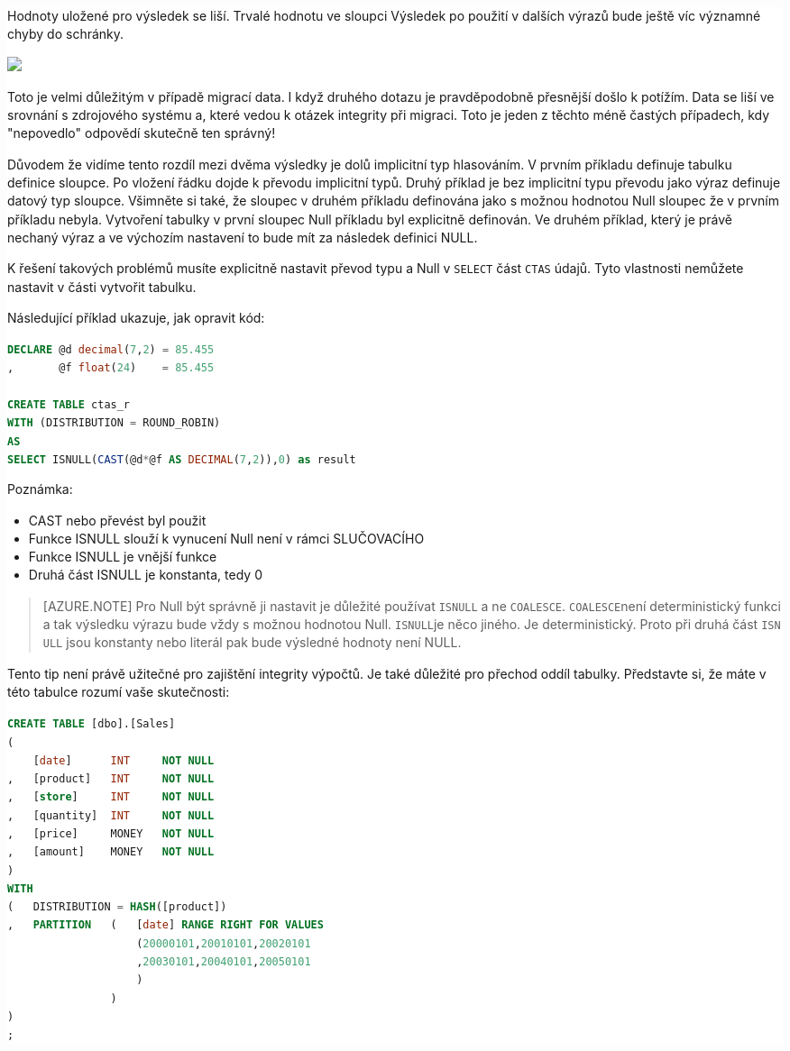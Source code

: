 Hodnoty uložené pro výsledek se liší. Trvalé hodnotu ve sloupci Výsledek po použití v dalších výrazů bude ještě víc významné chyby do schránky.

![][1]

Toto je velmi důležitým v případě migrací data. I když druhého dotazu je pravděpodobně přesnější došlo k potížím. Data se liší ve srovnání s zdrojového systému a, které vedou k otázek integrity při migraci. Toto je jeden z těchto méně častých případech, kdy "nepovedlo" odpovědí skutečně ten správný!

Důvodem že vidíme tento rozdíl mezi dvěma výsledky je dolů implicitní typ hlasováním. V prvním příkladu definuje tabulku definice sloupce. Po vložení řádku dojde k převodu implicitní typů. Druhý příklad je bez implicitní typu převodu jako výraz definuje datový typ sloupce. Všimněte si také, že sloupec v druhém příkladu definována jako s možnou hodnotou Null sloupec že v prvním příkladu nebyla. Vytvoření tabulky v první sloupec Null příkladu byl explicitně definován. Ve druhém příklad, který je právě nechaný výraz a ve výchozím nastavení to bude mít za následek definici NULL.  

K řešení takových problémů musíte explicitně nastavit převod typu a Null v `SELECT` část `CTAS` údajů. Tyto vlastnosti nemůžete nastavit v části vytvořit tabulku.

Následující příklad ukazuje, jak opravit kód:

```sql
DECLARE @d decimal(7,2) = 85.455
,       @f float(24)    = 85.455

CREATE TABLE ctas_r
WITH (DISTRIBUTION = ROUND_ROBIN)
AS
SELECT ISNULL(CAST(@d*@f AS DECIMAL(7,2)),0) as result
```

Poznámka:
- CAST nebo převést byl použit
- Funkce ISNULL slouží k vynucení Null není v rámci SLUČOVACÍHO
- Funkce ISNULL je vnější funkce
- Druhá část ISNULL je konstanta, tedy 0

> [AZURE.NOTE] Pro Null být správně ji nastavit je důležité používat `ISNULL` a ne `COALESCE`. `COALESCE`není deterministický funkci a tak výsledku výrazu bude vždy s možnou hodnotou Null. `ISNULL`je něco jiného. Je deterministický. Proto při druhá část `ISNULL` jsou konstanty nebo literál pak bude výsledné hodnoty není NULL.

Tento tip není právě užitečné pro zajištění integrity výpočtů. Je také důležité pro přechod oddíl tabulky. Představte si, že máte v této tabulce rozumí vaše skutečnosti:

```sql
CREATE TABLE [dbo].[Sales]
(
    [date]      INT     NOT NULL
,   [product]   INT     NOT NULL
,   [store]     INT     NOT NULL
,   [quantity]  INT     NOT NULL
,   [price]     MONEY   NOT NULL
,   [amount]    MONEY   NOT NULL
)
WITH
(   DISTRIBUTION = HASH([product])
,   PARTITION   (   [date] RANGE RIGHT FOR VALUES
                    (20000101,20010101,20020101
                    ,20030101,20040101,20050101
                    )
                )
)
;
```


[1]: media/sql-data-warehouse-develop-ctas/ctas-results.png
[Přehled vývoje]: sql-data-warehouse-overview-develop.md
[Statistiky]: ./sql-data-warehouse-tables-statistics.md
[CTAS]: https://msdn.microsoft.com/library/mt204041.aspx